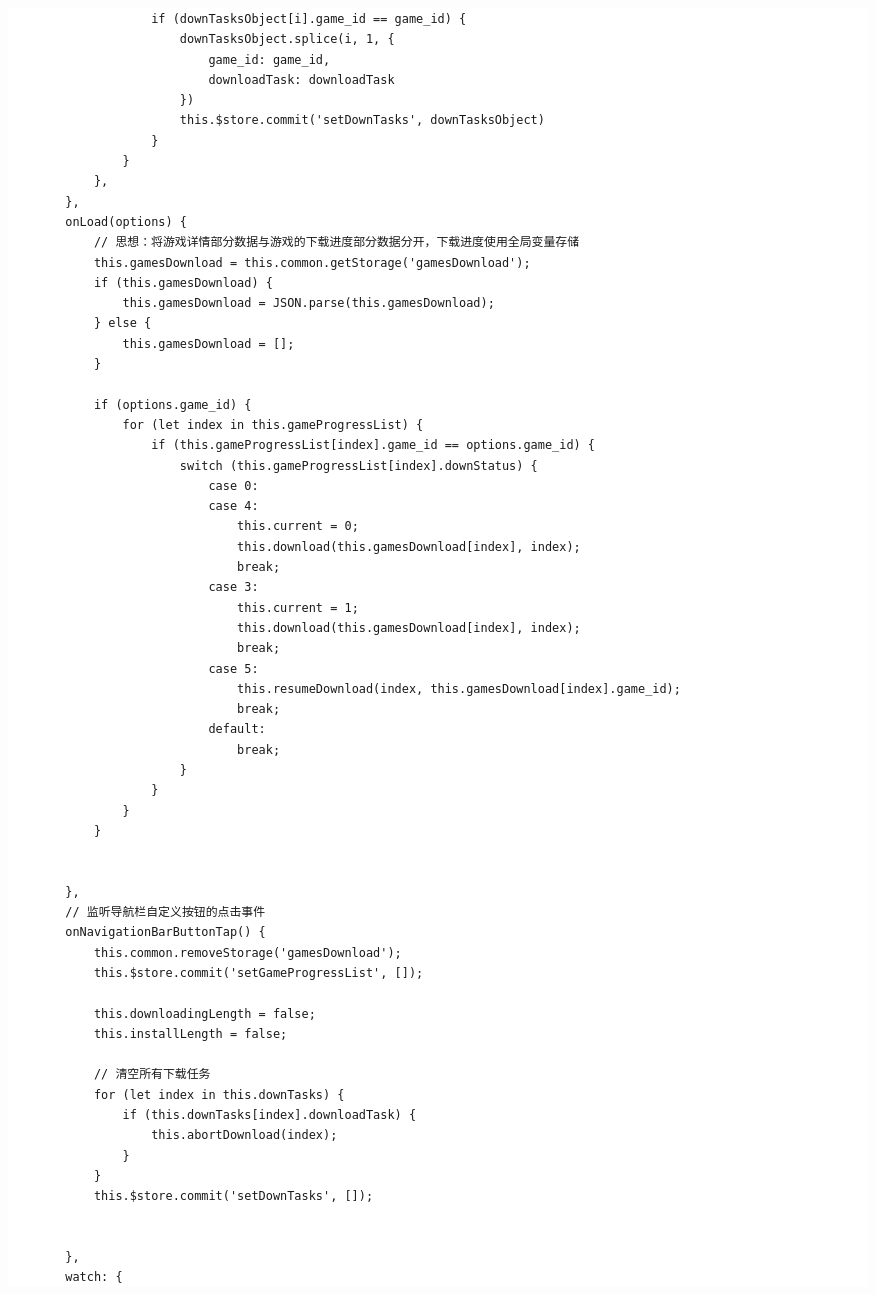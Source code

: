 ``` vue
					if (downTasksObject[i].game_id == game_id) {
						downTasksObject.splice(i, 1, {
							game_id: game_id,
							downloadTask: downloadTask
						})
						this.$store.commit('setDownTasks', downTasksObject)
					}
				}
			},
		},
		onLoad(options) {
			// 思想：将游戏详情部分数据与游戏的下载进度部分数据分开，下载进度使用全局变量存储
			this.gamesDownload = this.common.getStorage('gamesDownload');
			if (this.gamesDownload) {
				this.gamesDownload = JSON.parse(this.gamesDownload);
			} else {
				this.gamesDownload = [];
			}

			if (options.game_id) {
				for (let index in this.gameProgressList) {
					if (this.gameProgressList[index].game_id == options.game_id) {
						switch (this.gameProgressList[index].downStatus) {
							case 0:
							case 4:
								this.current = 0;
								this.download(this.gamesDownload[index], index);
								break;
							case 3:
								this.current = 1;
								this.download(this.gamesDownload[index], index);
								break;
							case 5:
								this.resumeDownload(index, this.gamesDownload[index].game_id);
								break;
							default:
								break;
						}
					}
				}
			}


		},
		// 监听导航栏自定义按钮的点击事件
		onNavigationBarButtonTap() {
			this.common.removeStorage('gamesDownload');
			this.$store.commit('setGameProgressList', []);
			
			this.downloadingLength = false;
			this.installLength = false;

			// 清空所有下载任务
			for (let index in this.downTasks) {
				if (this.downTasks[index].downloadTask) {
					this.abortDownload(index);
				}
			}
			this.$store.commit('setDownTasks', []);

			
		},
		watch: {
```